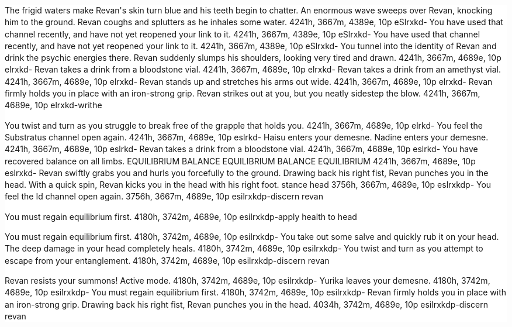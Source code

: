 The frigid waters make Revan's skin turn blue and his teeth begin to chatter.
An enormous wave sweeps over Revan, knocking him to the ground.
Revan coughs and splutters as he inhales some water.
4241h, 3667m, 4389e, 10p eSlrxkd-
You have used that channel recently, and have not yet reopened your link to it.
4241h, 3667m, 4389e, 10p eSlrxkd-
You have used that channel recently, and have not yet reopened your link to it.
4241h, 3667m, 4389e, 10p eSlrxkd-
You tunnel into the identity of Revan and drink the psychic energies there.
Revan suddenly slumps his shoulders, looking very tired and drawn.
4241h, 3667m, 4689e, 10p elrxkd-
Revan takes a drink from a bloodstone vial.
4241h, 3667m, 4689e, 10p elrxkd-
Revan takes a drink from an amethyst vial.
4241h, 3667m, 4689e, 10p elrxkd-
Revan stands up and stretches his arms out wide.
4241h, 3667m, 4689e, 10p elrxkd-
Revan firmly holds you in place with an iron-strong grip.
Revan strikes out at you, but you neatly sidestep the blow.
4241h, 3667m, 4689e, 10p elrxkd-writhe

You twist and turn as you struggle to break free of the grapple that holds you.
4241h, 3667m, 4689e, 10p elrkd-
You feel the Substratus channel open again.
4241h, 3667m, 4689e, 10p eslrkd-
Haisu enters your demesne.
Nadine enters your demesne.
4241h, 3667m, 4689e, 10p eslrkd-
Revan takes a drink from a bloodstone vial.
4241h, 3667m, 4689e, 10p eslrkd-
You have recovered balance on all limbs.
 EQUILIBRIUM BALANCE EQUILIBRIUM BALANCE EQUILIBRIUM
4241h, 3667m, 4689e, 10p eslrxkd-
Revan swiftly grabs you and hurls you forcefully to the ground.
Drawing back his right fist, Revan punches you in the head.
With a quick spin, Revan kicks you in the head with his right foot.
stance head
3756h, 3667m, 4689e, 10p eslrxkdp-
You feel the Id channel open again.
3756h, 3667m, 4689e, 10p esilrxkdp-discern revan

You must regain equilibrium first.
4180h, 3742m, 4689e, 10p esilrxkdp-apply health to head

You must regain equilibrium first.
4180h, 3742m, 4689e, 10p esilrxkdp-
You take out some salve and quickly rub it on your head.
The deep damage in your head completely heals.
4180h, 3742m, 4689e, 10p esilrxkdp-
You twist and turn as you attempt to escape from your entanglement.
4180h, 3742m, 4689e, 10p esilrxkdp-discern revan

Revan resists your summons!
 Active mode.
4180h, 3742m, 4689e, 10p esilrxkdp-
Yurika leaves your demesne.
4180h, 3742m, 4689e, 10p esilrxkdp-
You must regain equilibrium first.
4180h, 3742m, 4689e, 10p esilrxkdp-
Revan firmly holds you in place with an iron-strong grip.
Drawing back his right fist, Revan punches you in the head.
4034h, 3742m, 4689e, 10p esilrxkdp-discern revan
